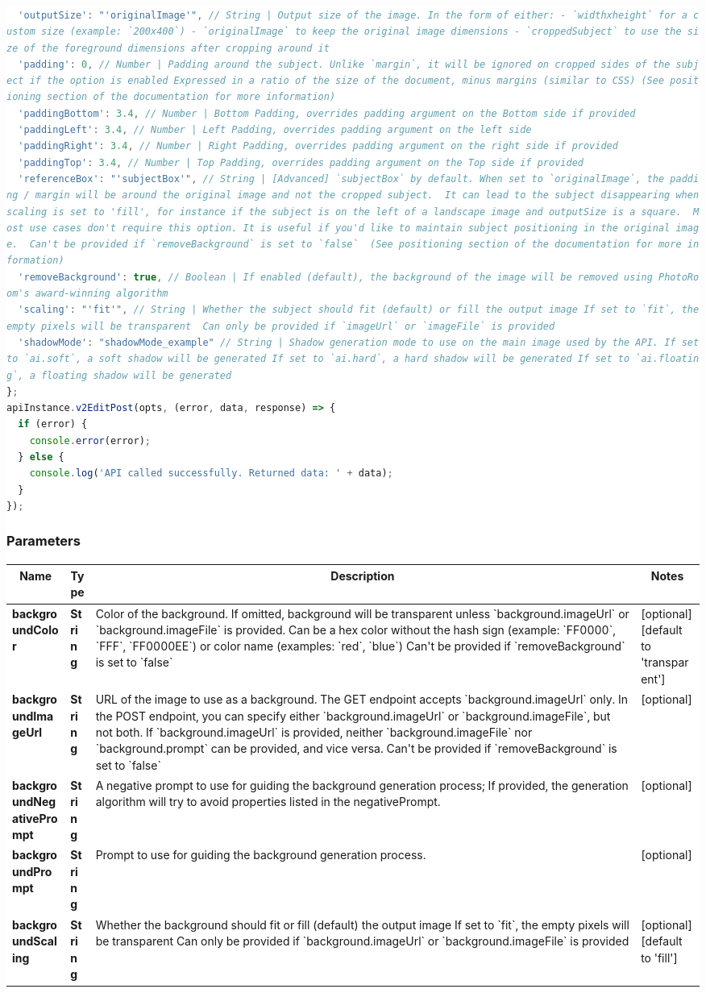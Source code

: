 ```javascript
  'outputSize': "'originalImage'", // String | Output size of the image. In the form of either: - `widthxheight` for a custom size (example: `200x400`) - `originalImage` to keep the original image dimensions - `croppedSubject` to use the size of the foreground dimensions after cropping around it
  'padding': 0, // Number | Padding around the subject. Unlike `margin`, it will be ignored on cropped sides of the subject if the option is enabled Expressed in a ratio of the size of the document, minus margins (similar to CSS) (See positioning section of the documentation for more information)
  'paddingBottom': 3.4, // Number | Bottom Padding, overrides padding argument on the Bottom side if provided
  'paddingLeft': 3.4, // Number | Left Padding, overrides padding argument on the left side
  'paddingRight': 3.4, // Number | Right Padding, overrides padding argument on the right side if provided
  'paddingTop': 3.4, // Number | Top Padding, overrides padding argument on the Top side if provided
  'referenceBox': "'subjectBox'", // String | [Advanced] `subjectBox` by default. When set to `originalImage`, the padding / margin will be around the original image and not the cropped subject.  It can lead to the subject disappearing when scaling is set to 'fill', for instance if the subject is on the left of a landscape image and outputSize is a square.  Most use cases don't require this option. It is useful if you'd like to maintain subject positioning in the original image.  Can't be provided if `removeBackground` is set to `false`  (See positioning section of the documentation for more information)
  'removeBackground': true, // Boolean | If enabled (default), the background of the image will be removed using PhotoRoom's award-winning algorithm
  'scaling': "'fit'", // String | Whether the subject should fit (default) or fill the output image If set to `fit`, the empty pixels will be transparent  Can only be provided if `imageUrl` or `imageFile` is provided
  'shadowMode': "shadowMode_example" // String | Shadow generation mode to use on the main image used by the API. If set to `ai.soft`, a soft shadow will be generated If set to `ai.hard`, a hard shadow will be generated If set to `ai.floating`, a floating shadow will be generated
};
apiInstance.v2EditPost(opts, (error, data, response) => {
  if (error) {
    console.error(error);
  } else {
    console.log('API called successfully. Returned data: ' + data);
  }
});
```

### Parameters


Name | Type | Description  | Notes
------------- | ------------- | ------------- | -------------
 **backgroundColor** | **String**| Color of the background. If omitted, background will be transparent unless &#x60;background.imageUrl&#x60; or &#x60;background.imageFile&#x60; is provided. Can be a hex color without the hash sign (example: &#x60;FF0000&#x60;, &#x60;FFF&#x60;, &#x60;FF0000EE&#x60;) or color name (examples: &#x60;red&#x60;, &#x60;blue&#x60;)  Can&#39;t be provided if &#x60;removeBackground&#x60; is set to &#x60;false&#x60; | [optional] [default to &#39;transparent&#39;]
 **backgroundImageUrl** | **String**| URL of the image to use as a background. The GET endpoint accepts &#x60;background.imageUrl&#x60; only. In the POST endpoint, you can specify either &#x60;background.imageUrl&#x60; or &#x60;background.imageFile&#x60;, but not both. If &#x60;background.imageUrl&#x60; is provided, neither &#x60;background.imageFile&#x60; nor &#x60;background.prompt&#x60; can be provided, and vice versa.  Can&#39;t be provided if &#x60;removeBackground&#x60; is set to &#x60;false&#x60; | [optional] 
 **backgroundNegativePrompt** | **String**| A negative prompt to use for guiding the background generation process; If provided, the generation algorithm will try to avoid properties listed in the negativePrompt. | [optional] 
 **backgroundPrompt** | **String**| Prompt to use for guiding the background generation process. | [optional] 
 **backgroundScaling** | **String**| Whether the background should fit or fill (default) the output image If set to &#x60;fit&#x60;, the empty pixels will be transparent  Can only be provided if &#x60;background.imageUrl&#x60; or &#x60;background.imageFile&#x60; is provided | [optional] [default to &#39;fill&#39;]